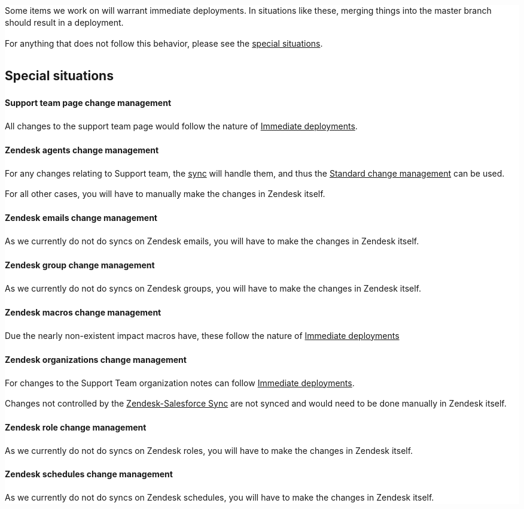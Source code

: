 Some items we work on will warrant immediate deployments. In situations like
these, merging things into the master branch should result in a deployment.

For anything that does not follow this behavior, please see the
[special situations](#special-situations).

## Special situations

#### Support team page change management

All changes to the support team page would follow the nature of
[Immediate deployments](#immediate-deployments).

#### Zendesk agents change management

For any changes relating to Support team, the
[sync](/handbook/support/readiness/operations/docs/zendesk/agents#support-team)
will handle them, and thus the
[Standard change management](#standard-change-management) can be used.

For all other cases, you will have to manually make the changes in Zendesk
itself.

#### Zendesk emails change management

As we currently do not do syncs on Zendesk emails, you will have to make the
changes in Zendesk itself.

#### Zendesk group change management

As we currently do not do syncs on Zendesk groups, you will have to make the
changes in Zendesk itself.

#### Zendesk macros change management

Due the nearly non-existent impact macros have, these follow the nature of
[Immediate deployments](#immediate-deployments)

#### Zendesk organizations change management

For changes to the Support Team organization notes can follow
[Immediate deployments](#immediate-deployments).

Changes not controlled by the
[Zendesk-Salesforce Sync](/handbook/support/readiness/operations/docs/zendesk/zendesk_salesforce_sync)
are not synced and would need to be done manually in Zendesk itself.

#### Zendesk role change management

As we currently do not do syncs on Zendesk roles, you will have to make the
changes in Zendesk itself.

#### Zendesk schedules change management

As we currently do not do syncs on Zendesk schedules, you will have to make the
changes in Zendesk itself.

